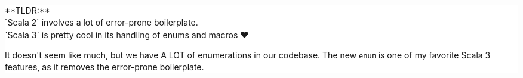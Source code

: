 <p markdown="1">
**TLDR:**<br>
`Scala 2` involves a lot of error-prone boilerplate.<br>
`Scala 3` is pretty cool in its handling of enums and macros ❤️
</p>

It doesn't seem like much, but we have A LOT of enumerations in our codebase. The new `enum` is one of my favorite Scala 3 features, as it removes the error-prone boilerplate.
